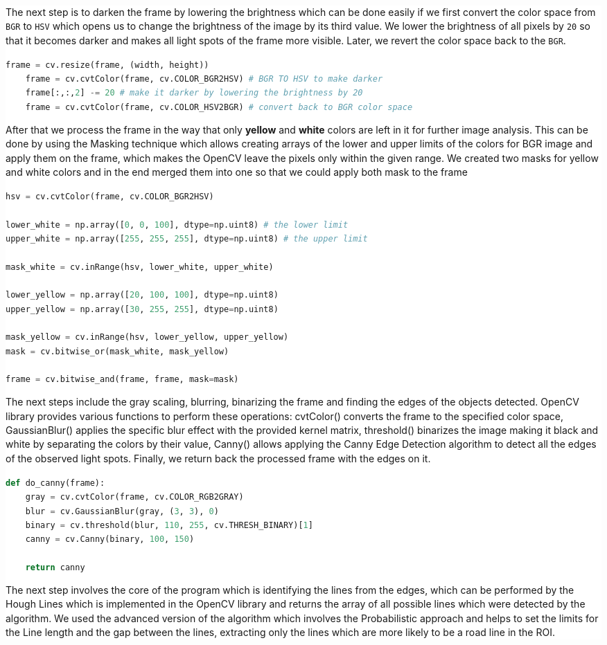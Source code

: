 The next step is to darken the frame by lowering the brightness which can be done easily if we first convert the color space from `BGR` to `HSV` which opens us to change the brightness of the image by its third value. We lower the brightness of all pixels by `20` so that it becomes darker and makes all light spots of the frame more visible. Later, we revert the color space back to the `BGR`.

```python
frame = cv.resize(frame, (width, height))
    frame = cv.cvtColor(frame, cv.COLOR_BGR2HSV) # BGR TO HSV to make darker
    frame[:,:,2] -= 20 # make it darker by lowering the brightness by 20
    frame = cv.cvtColor(frame, cv.COLOR_HSV2BGR) # convert back to BGR color space
```

After that we process the frame in the way that only **yellow** and **white** colors are left in it for further image analysis. This can be done by using the Masking technique which allows creating arrays of the lower and upper limits of the colors for BGR image and apply them on the frame, which makes the OpenCV leave the pixels only within the given range. We created two masks for yellow and white colors and in the end merged them into one so that we could apply both mask to the frame

```python
hsv = cv.cvtColor(frame, cv.COLOR_BGR2HSV)

lower_white = np.array([0, 0, 100], dtype=np.uint8) # the lower limit
upper_white = np.array([255, 255, 255], dtype=np.uint8) # the upper limit

mask_white = cv.inRange(hsv, lower_white, upper_white)

lower_yellow = np.array([20, 100, 100], dtype=np.uint8) 
upper_yellow = np.array([30, 255, 255], dtype=np.uint8) 

mask_yellow = cv.inRange(hsv, lower_yellow, upper_yellow)
mask = cv.bitwise_or(mask_white, mask_yellow)

frame = cv.bitwise_and(frame, frame, mask=mask)
```

The next steps include the gray scaling, blurring, binarizing the frame and finding the edges of the objects detected. OpenCV library provides various functions to perform these operations: cvtColor() converts the frame to the specified color space, GaussianBlur() applies the specific blur effect with the provided kernel matrix, threshold() binarizes the image making it black and white by separating the colors by their value, Canny() allows applying the Canny Edge Detection algorithm to detect all the edges of the observed light spots. Finally, we return back the processed frame with the edges on it.

```python
def do_canny(frame):
    gray = cv.cvtColor(frame, cv.COLOR_RGB2GRAY)
    blur = cv.GaussianBlur(gray, (3, 3), 0)
    binary = cv.threshold(blur, 110, 255, cv.THRESH_BINARY)[1]
    canny = cv.Canny(binary, 100, 150)
    
    return canny
```

The next step involves the core of the program which is identifying the lines from the edges, which can be performed by the Hough Lines which is implemented in the OpenCV library and returns the array of all possible lines which were detected by the algorithm. We used the advanced version of the algorithm which involves the Probabilistic approach and helps to set the limits for the Line length and the gap between the lines, extracting only the lines which are more likely to be a road line in the ROI.
